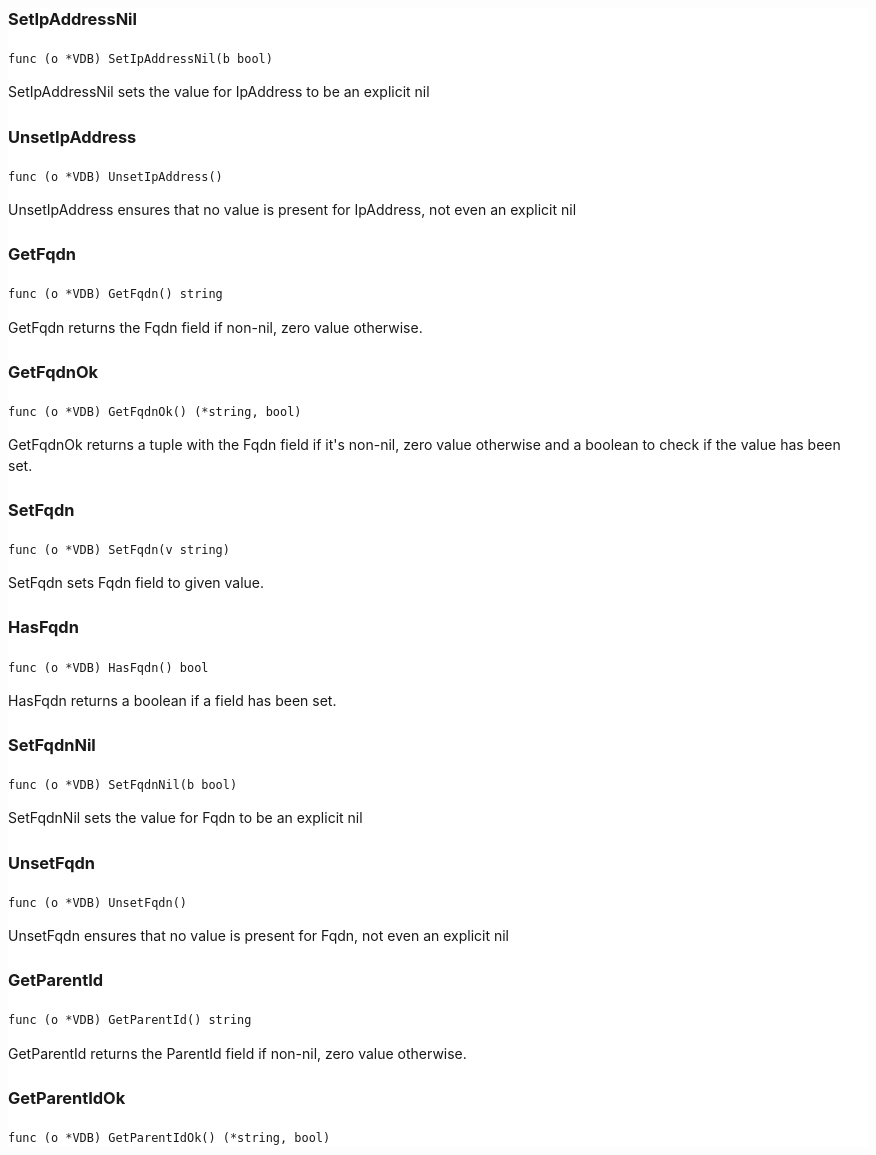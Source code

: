 ### SetIpAddressNil

`func (o *VDB) SetIpAddressNil(b bool)`

 SetIpAddressNil sets the value for IpAddress to be an explicit nil

### UnsetIpAddress
`func (o *VDB) UnsetIpAddress()`

UnsetIpAddress ensures that no value is present for IpAddress, not even an explicit nil
### GetFqdn

`func (o *VDB) GetFqdn() string`

GetFqdn returns the Fqdn field if non-nil, zero value otherwise.

### GetFqdnOk

`func (o *VDB) GetFqdnOk() (*string, bool)`

GetFqdnOk returns a tuple with the Fqdn field if it's non-nil, zero value otherwise
and a boolean to check if the value has been set.

### SetFqdn

`func (o *VDB) SetFqdn(v string)`

SetFqdn sets Fqdn field to given value.

### HasFqdn

`func (o *VDB) HasFqdn() bool`

HasFqdn returns a boolean if a field has been set.

### SetFqdnNil

`func (o *VDB) SetFqdnNil(b bool)`

 SetFqdnNil sets the value for Fqdn to be an explicit nil

### UnsetFqdn
`func (o *VDB) UnsetFqdn()`

UnsetFqdn ensures that no value is present for Fqdn, not even an explicit nil
### GetParentId

`func (o *VDB) GetParentId() string`

GetParentId returns the ParentId field if non-nil, zero value otherwise.

### GetParentIdOk

`func (o *VDB) GetParentIdOk() (*string, bool)`

